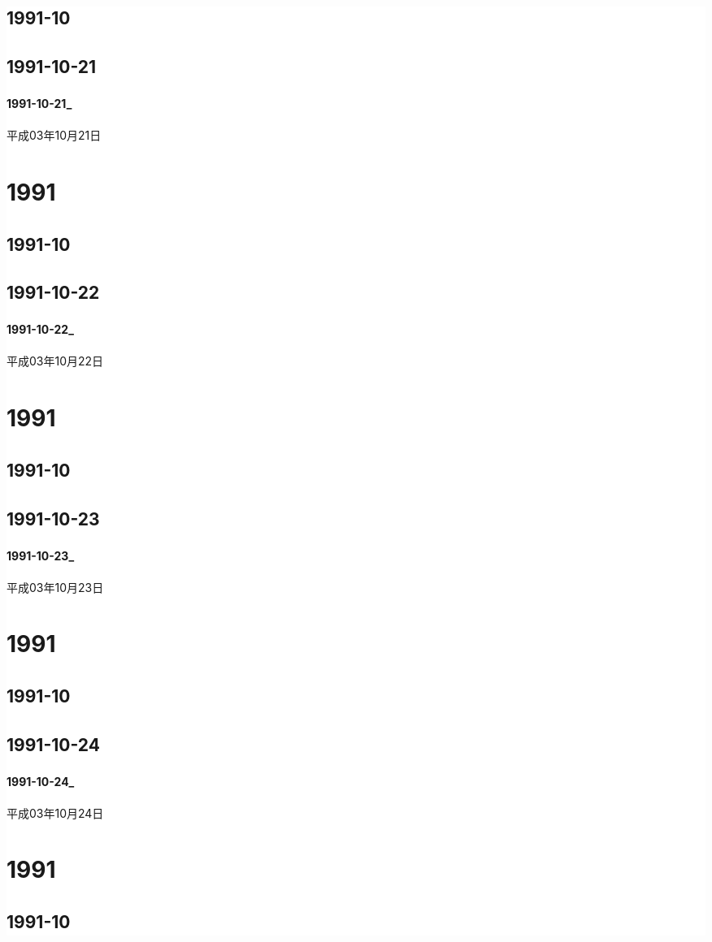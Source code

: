 ## 1991-10

## 1991-10-21

#### 1991-10-21_

平成03年10月21日


# 1991

## 1991-10

## 1991-10-22

#### 1991-10-22_

平成03年10月22日


# 1991

## 1991-10

## 1991-10-23

#### 1991-10-23_

平成03年10月23日


# 1991

## 1991-10

## 1991-10-24

#### 1991-10-24_

平成03年10月24日


# 1991

## 1991-10
